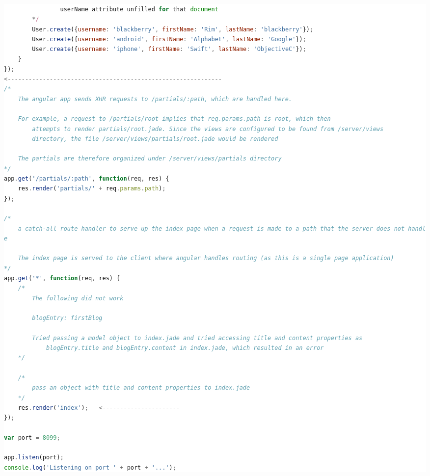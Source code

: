 ```javascript
				userName attribute unfilled for that document
		*/
		User.create({username: 'blackberry', firstName: 'Rim', lastName: 'blackberry'});
		User.create({username: 'android', firstName: 'Alphabet', lastName: 'Google'});
		User.create({username: 'iphone', firstName: 'Swift', lastName: 'ObjectiveC'});
	}
});
<-------------------------------------------------------------
/*
	The angular app sends XHR requests to /partials/:path, which are handled here.

	For example, a request to /partials/root implies that req.params.path is root, which then 
		attempts to render partials/root.jade. Since the views are configured to be found from /server/views
		directory, the file /server/views/partials/root.jade would be rendered

	The partials are therefore organized under /server/views/partials directory
*/
app.get('/partials/:path', function(req, res) {
	res.render('partials/' + req.params.path);
});

/*
	a catch-all route handler to serve up the index page when a request is made to a path that the server does not handle

	The index page is served to the client where angular handles routing (as this is a single page application)
*/
app.get('*', function(req, res) {
	/*
		The following did not work

		blogEntry: firstBlog

		Tried passing a model object to index.jade and tried accessing title and content properties as
			blogEntry.title and blogEntry.content in index.jade, which resulted in an error				
	*/

	/*
		pass an object with title and content properties to index.jade
	*/
	res.render('index');   <----------------------
});

var port = 8099;

app.listen(port);
console.log('Listening on port ' + port + '...');
```
